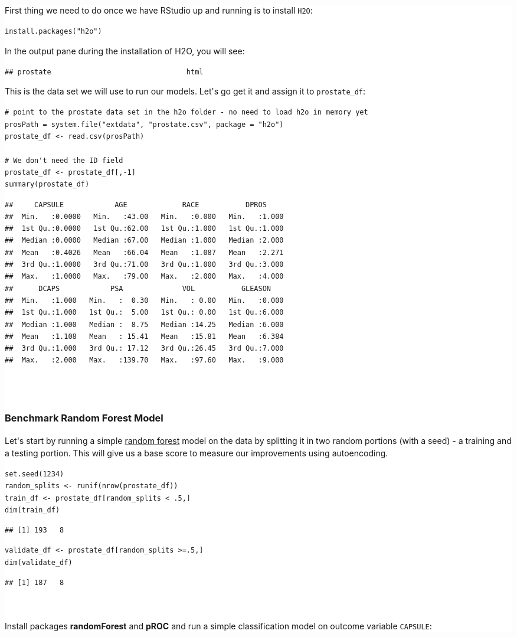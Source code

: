 First thing we need to do once we have RStudio up and running is to install ``H2O``:

```{r}
install.packages("h2o")
```


In the output pane during the installation of H2O, you will see:

```{r}
## prostate                                html
```

This is the data set we will use to run our models. Let's go get it and assign it to ``prostate_df``:

```{r}
# point to the prostate data set in the h2o folder - no need to load h2o in memory yet
prosPath = system.file("extdata", "prostate.csv", package = "h2o")
prostate_df <- read.csv(prosPath)

# We don't need the ID field
prostate_df <- prostate_df[,-1]
summary(prostate_df)

```
```{r}
##     CAPSULE            AGE             RACE           DPROS      
##  Min.   :0.0000   Min.   :43.00   Min.   :0.000   Min.   :1.000  
##  1st Qu.:0.0000   1st Qu.:62.00   1st Qu.:1.000   1st Qu.:1.000  
##  Median :0.0000   Median :67.00   Median :1.000   Median :2.000  
##  Mean   :0.4026   Mean   :66.04   Mean   :1.087   Mean   :2.271  
##  3rd Qu.:1.0000   3rd Qu.:71.00   3rd Qu.:1.000   3rd Qu.:3.000  
##  Max.   :1.0000   Max.   :79.00   Max.   :2.000   Max.   :4.000  
##      DCAPS            PSA              VOL           GLEASON     
##  Min.   :1.000   Min.   :  0.30   Min.   : 0.00   Min.   :0.000  
##  1st Qu.:1.000   1st Qu.:  5.00   1st Qu.: 0.00   1st Qu.:6.000  
##  Median :1.000   Median :  8.75   Median :14.25   Median :6.000  
##  Mean   :1.108   Mean   : 15.41   Mean   :15.81   Mean   :6.384  
##  3rd Qu.:1.000   3rd Qu.: 17.12   3rd Qu.:26.45   3rd Qu.:7.000  
##  Max.   :2.000   Max.   :139.70   Max.   :97.60   Max.   :9.000
```
<BR><BR>
<h3><a id="benchmark">Benchmark Random Forest Model</a></h3>
Let's start by running a simple <a href='https://en.wikipedia.org/wiki/Random_forest' target='_blank'>random forest</a> model on the data by splitting it in two random portions (with a seed) - a training and a testing portion. This will give us a base score to measure our improvements using autoencoding.

```{r}
set.seed(1234)
random_splits <- runif(nrow(prostate_df))
train_df <- prostate_df[random_splits < .5,]
dim(train_df)
```
```{r}
## [1] 193   8
```
```{r}
validate_df <- prostate_df[random_splits >=.5,]
dim(validate_df)
```
```{r}
## [1] 187   8
```
<BR><BR>
Install packages **randomForest** and **pROC** and run a simple classification model on outcome variable ``CAPSULE``:
